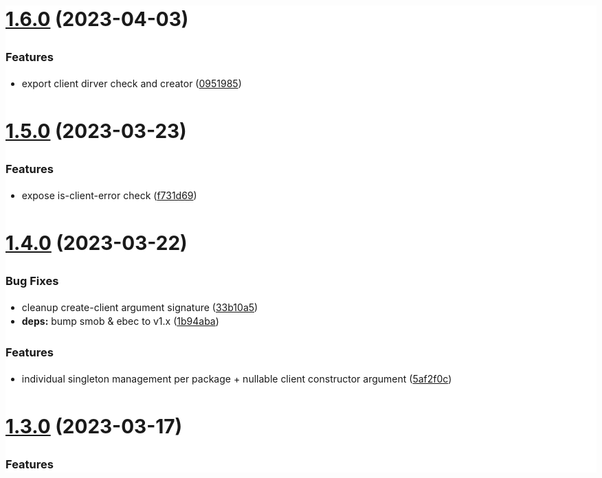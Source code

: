 



# [1.6.0](https://github.com/Tada5hi/hapic/compare/v1.5.0...v1.6.0) (2023-04-03)


### Features

* export client dirver check and creator ([0951985](https://github.com/Tada5hi/hapic/commit/09519855f584fe5664d3323d01cdf215eaee2ecc))





# [1.5.0](https://github.com/Tada5hi/hapic/compare/v1.4.0...v1.5.0) (2023-03-23)


### Features

* expose is-client-error check ([f731d69](https://github.com/Tada5hi/hapic/commit/f731d69fe7ac04e23e4e96d4d3c41d2888d8b989))





# [1.4.0](https://github.com/Tada5hi/hapic/compare/v1.3.0...v1.4.0) (2023-03-22)


### Bug Fixes

* cleanup create-client argument signature ([33b10a5](https://github.com/Tada5hi/hapic/commit/33b10a57cf59c565c7470f88d5254d0421b4a637))
* **deps:** bump smob & ebec to v1.x ([1b94aba](https://github.com/Tada5hi/hapic/commit/1b94aba02ab9017039b9fcccb897820e0744302f))


### Features

* individual singleton management per package + nullable client constructor argument ([5af2f0c](https://github.com/Tada5hi/hapic/commit/5af2f0cf87808f515044cda8be9c3c038ced7734))





# [1.3.0](https://github.com/Tada5hi/hapic/compare/v1.2.1...v1.3.0) (2023-03-17)


### Features
